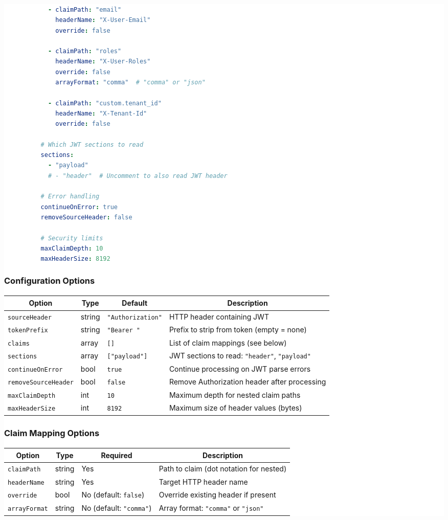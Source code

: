 ```yaml
            - claimPath: "email"
              headerName: "X-User-Email"
              override: false
              
            - claimPath: "roles"
              headerName: "X-User-Roles"
              override: false
              arrayFormat: "comma"  # "comma" or "json"
              
            - claimPath: "custom.tenant_id"
              headerName: "X-Tenant-Id"
              override: false
          
          # Which JWT sections to read
          sections:
            - "payload"
            # - "header"  # Uncomment to also read JWT header
          
          # Error handling
          continueOnError: true
          removeSourceHeader: false
          
          # Security limits
          maxClaimDepth: 10
          maxHeaderSize: 8192
```

### Configuration Options

| Option | Type | Default | Description |
|--------|------|---------|-------------|
| `sourceHeader` | string | `"Authorization"` | HTTP header containing JWT |
| `tokenPrefix` | string | `"Bearer "` | Prefix to strip from token (empty = none) |
| `claims` | array | `[]` | List of claim mappings (see below) |
| `sections` | array | `["payload"]` | JWT sections to read: `"header"`, `"payload"` |
| `continueOnError` | bool | `true` | Continue processing on JWT parse errors |
| `removeSourceHeader` | bool | `false` | Remove Authorization header after processing |
| `maxClaimDepth` | int | `10` | Maximum depth for nested claim paths |
| `maxHeaderSize` | int | `8192` | Maximum size of header values (bytes) |

### Claim Mapping Options

| Option | Type | Required | Description |
|--------|------|----------|-------------|
| `claimPath` | string | Yes | Path to claim (dot notation for nested) |
| `headerName` | string | Yes | Target HTTP header name |
| `override` | bool | No (default: `false`) | Override existing header if present |
| `arrayFormat` | string | No (default: `"comma"`) | Array format: `"comma"` or `"json"` |
